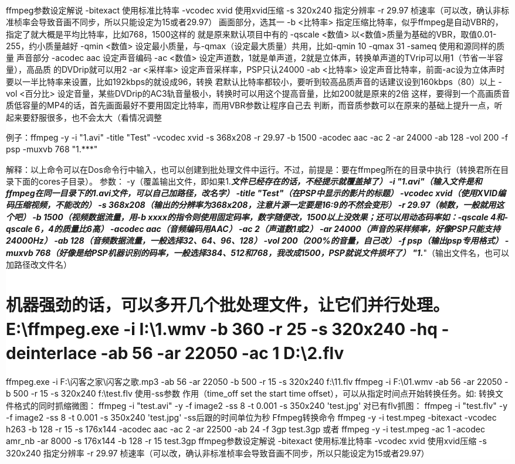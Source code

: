 
ffmpeg参数设定解说 
-bitexact 使用标准比特率 
-vcodec xvid 使用xvid压缩 
-s 320x240 指定分辨率 
-r 29.97 桢速率（可以改，确认非标准桢率会导致音画不同步，所以只能设定为15或者29.97） 
画面部分，选其一 
-b <比特率> 指定压缩比特率，似乎ffmpeg是自动VBR的，指定了就大概是平均比特率，比如768，1500这样的 
就是原来默认项目中有的 
-qscale <数值> 以<数值>质量为基础的VBR，取值0.01-255，约小质量越好 
-qmin <数值> 设定最小质量，与-qmax（设定最大质量）共用，比如-qmin 10 -qmax 31 
-sameq 使用和源同样的质量 
声音部分 
-acodec aac 设定声音编码 
-ac <数值> 设定声道数，1就是单声道，2就是立体声，转换单声道的TVrip可以用1（节省一半容量），高品质 
的DVDrip就可以用2 
-ar <采样率> 设定声音采样率，PSP只认24000 
-ab <比特率> 设定声音比特率，前面-ac设为立体声时要以一半比特率来设置，比如192kbps的就设成96，转换 
君默认比特率都较小，要听到较高品质声音的话建议设到160kbps（80）以上 
-vol <百分比> 设定音量，某些DVDrip的AC3轨音量极小，转换时可以用这个提高音量，比如200就是原来的2倍 
这样，要得到一个高画质音质低容量的MP4的话，首先画面最好不要用固定比特率，而用VBR参数让程序自己去 
判断，而音质参数可以在原来的基础上提升一点，听起来要舒服很多，也不会太大（看情况调整 


例子：ffmpeg -y -i "1.avi" -title "Test" -vcodec xvid -s 368x208 -r 29.97 -b 1500 -acodec aac -ac 2 -ar 24000 -ab 128 -vol 200 -f psp -muxvb 768 "1.***" 

解释：以上命令可以在Dos命令行中输入，也可以创建到批处理文件中运行。不过，前提是：要在ffmpeg所在的目录中执行（转换君所在目录下面的cores子目录）。 
参数： 
-y（覆盖输出文件，即如果1.***文件已经存在的话，不经提示就覆盖掉了） 
-i "1.avi"（输入文件是和ffmpeg在同一目录下的1.avi文件，可以自己加路径，改名字） 
-title "Test"（在PSP中显示的影片的标题） 
-vcodec xvid（使用XVID编码压缩视频，不能改的） 
-s 368x208（输出的分辨率为368x208，注意片源一定要是16:9的不然会变形） 
-r 29.97（帧数，一般就用这个吧） 
-b 1500（视频数据流量，用-b xxxx的指令则使用固定码率，数字随便改，1500以上没效果；还可以用动态码率如：-qscale 4和-qscale 6，4的质量比6高） 
-acodec aac（音频编码用AAC） 
-ac 2（声道数1或2） 
-ar 24000（声音的采样频率，好像PSP只能支持24000Hz） 
-ab 128（音频数据流量，一般选择32、64、96、128） 
-vol 200（200%的音量，自己改） 
-f psp（输出psp专用格式） 
-muxvb 768（好像是给PSP机器识别的码率，一般选择384、512和768，我改成1500，PSP就说文件损坏了） 
"1.***"（输出文件名，也可以加路径改文件名） 

机器强劲的话，可以多开几个批处理文件，让它们并行处理。 
E:\ffmpeg.exe -i I:\1.wmv -b 360 -r 25 -s 320x240 -hq -deinterlace -ab 56 -ar 22050 -ac 1 D:\2.flv 
===========================================
ffmpeg.exe -i F:\闪客之家\闪客之歌.mp3 -ab 56 -ar 22050 -b 500 -r 15 -s 320x240 f:\11.flv ffmpeg -i F:\01.wmv -ab 56 -ar 22050 -b 500 -r 15 -s 320x240 f:\test.flv 使用-ss参数 作用（time_off set the start time offset），可以从指定时间点开始转换任务。如:
转换文件格式的同时抓缩微图：
ffmpeg -i "test.avi" -y -f image2 -ss 8 -t 0.001 -s 350x240 'test.jpg'
对已有flv抓图：
ffmpeg -i "test.flv" -y -f image2 -ss 8 -t 0.001 -s 350x240 'test.jpg'
-ss后跟的时间单位为秒 Ffmpeg转换命令
ffmpeg -y -i test.mpeg -bitexact -vcodec h263 -b 128 -r 15 -s 176x144 -acodec aac -ac 2 -ar 22500 -ab 24 -f 3gp test.3gp
或者
ffmpeg -y -i test.mpeg -ac 1 -acodec amr_nb -ar 8000 -s 176x144 -b 128 -r 15 test.3gp ffmpeg参数设定解说 
-bitexact 使用标准比特率 
-vcodec xvid 使用xvid压缩 
-s 320x240 指定分辨率 
-r 29.97 桢速率（可以改，确认非标准桢率会导致音画不同步，所以只能设定为15或者29.97） 
